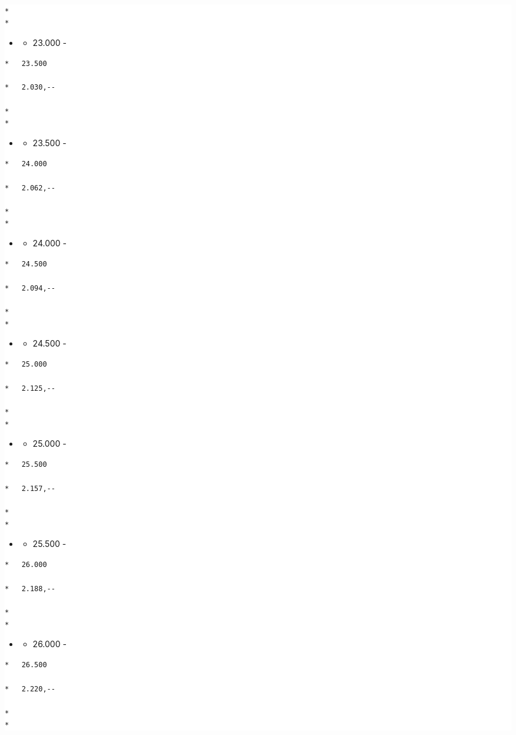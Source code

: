     *
    *

*    *   23.000 -

    *   23.500

    *   2.030,--

    *
    *

*    *   23.500 -

    *   24.000

    *   2.062,--

    *
    *

*    *   24.000 -

    *   24.500

    *   2.094,--

    *
    *

*    *   24.500 -

    *   25.000

    *   2.125,--

    *
    *

*    *   25.000 -

    *   25.500

    *   2.157,--

    *
    *

*    *   25.500 -

    *   26.000

    *   2.188,--

    *
    *

*    *   26.000 -

    *   26.500

    *   2.220,--

    *
    *

